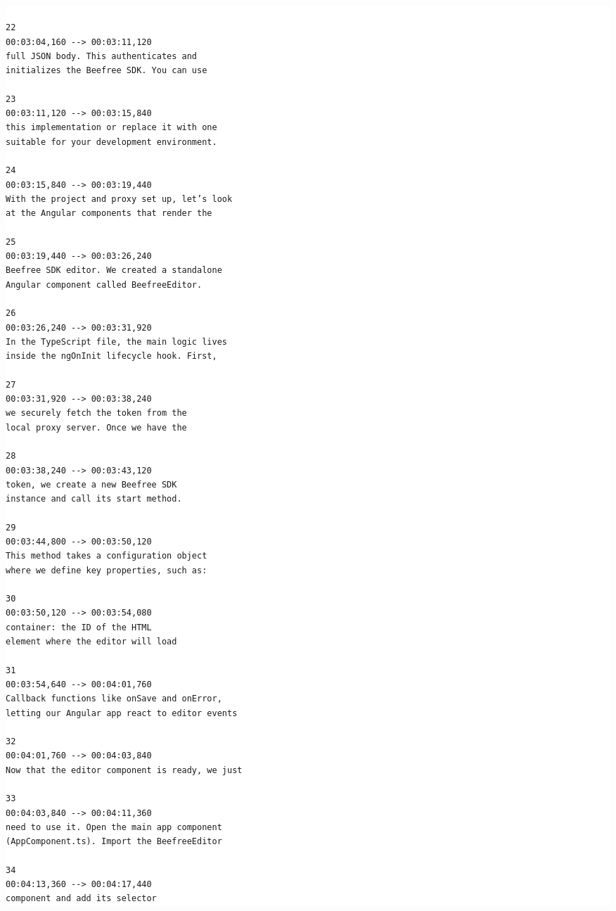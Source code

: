 ```

22
00:03:04,160 --> 00:03:11,120
full JSON body. This authenticates and 
initializes the Beefree SDK. You can use

23
00:03:11,120 --> 00:03:15,840
this implementation or replace it with one 
suitable for your development environment.

24
00:03:15,840 --> 00:03:19,440
With the project and proxy set up, let’s look 
at the Angular components that render the

25
00:03:19,440 --> 00:03:26,240
Beefree SDK editor. We created a standalone 
Angular component called BeefreeEditor.

26
00:03:26,240 --> 00:03:31,920
In the TypeScript file, the main logic lives 
inside the ngOnInit lifecycle hook. First,

27
00:03:31,920 --> 00:03:38,240
we securely fetch the token from the 
local proxy server. Once we have the

28
00:03:38,240 --> 00:03:43,120
token, we create a new Beefree SDK 
instance and call its start method.

29
00:03:44,800 --> 00:03:50,120
This method takes a configuration object 
where we define key properties, such as:

30
00:03:50,120 --> 00:03:54,080
container: the ID of the HTML 
element where the editor will load

31
00:03:54,640 --> 00:04:01,760
Callback functions like onSave and onError, 
letting our Angular app react to editor events

32
00:04:01,760 --> 00:04:03,840
Now that the editor component is ready, we just

33
00:04:03,840 --> 00:04:11,360
need to use it. Open the main app component 
(AppComponent.ts). Import the BeefreeEditor

34
00:04:13,360 --> 00:04:17,440
component and add its selector 
```